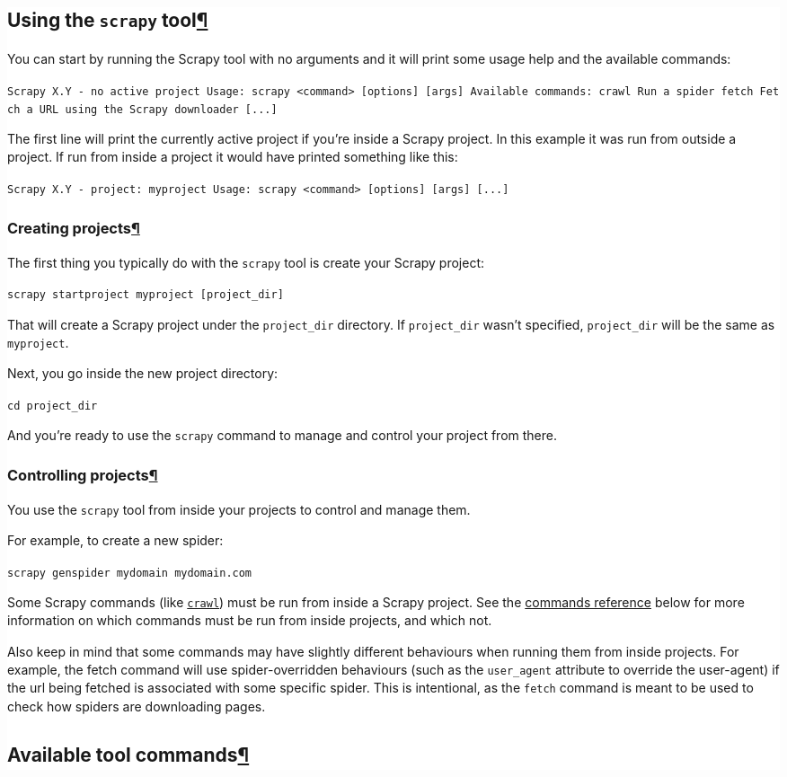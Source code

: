 Using the `scrapy` tool[¶](#using-the-scrapy-tool)
--------------------------------------------------

You can start by running the Scrapy tool with no arguments and it will print some usage help and the available commands:

```
Scrapy X.Y - no active project Usage: scrapy <command> [options] [args] Available commands: crawl Run a spider fetch Fetch a URL using the Scrapy downloader [...] 
```

The first line will print the currently active project if you’re inside a Scrapy project. In this example it was run from outside a project. If run from inside a project it would have printed something like this:

```
Scrapy X.Y - project: myproject Usage: scrapy <command> [options] [args] [...] 
```
### Creating projects[¶](#creating-projects)

The first thing you typically do with the `scrapy` tool is create your Scrapy project:

```
scrapy startproject myproject [project_dir] 
```

That will create a Scrapy project under the `project_dir` directory. If `project_dir` wasn’t specified, `project_dir` will be the same as `myproject`.

Next, you go inside the new project directory:

```
cd project_dir 
```

And you’re ready to use the `scrapy` command to manage and control your project from there.

### Controlling projects[¶](#controlling-projects)

You use the `scrapy` tool from inside your projects to control and manage them.

For example, to create a new spider:

```
scrapy genspider mydomain mydomain.com 
```

Some Scrapy commands (like [`crawl`](#std-command-crawl)) must be run from inside a Scrapy project. See the [commands reference](#topics-commands-ref) below for more information on which commands must be run from inside projects, and which not.

Also keep in mind that some commands may have slightly different behaviours when running them from inside projects. For example, the fetch command will use spider-overridden behaviours (such as the `user_agent` attribute to override the user-agent) if the url being fetched is associated with some specific spider. This is intentional, as the `fetch` command is meant to be used to check how spiders are downloading pages.

Available tool commands[¶](#available-tool-commands)
----------------------------------------------------
